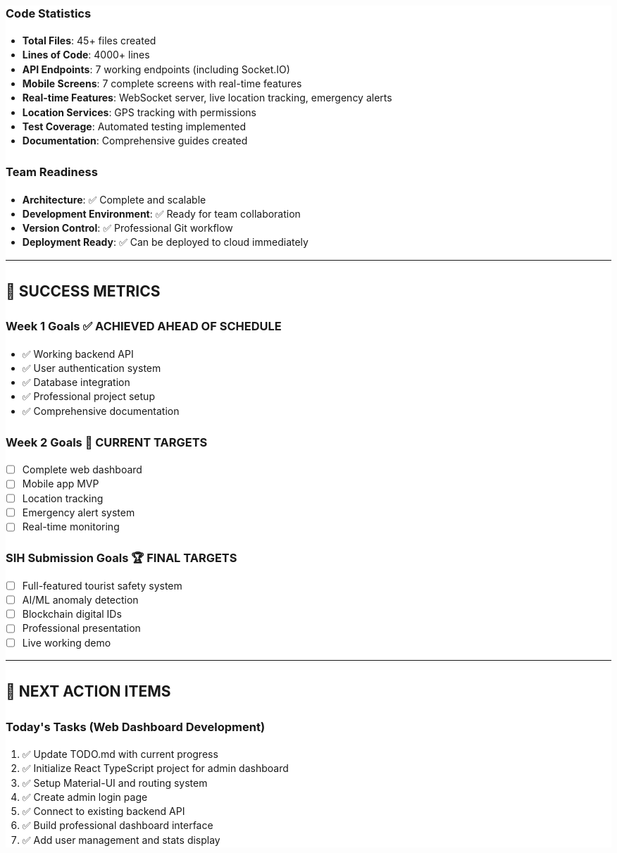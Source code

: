 ### **Code Statistics**
- **Total Files**: 45+ files created
- **Lines of Code**: 4000+ lines
- **API Endpoints**: 7 working endpoints (including Socket.IO)
- **Mobile Screens**: 7 complete screens with real-time features
- **Real-time Features**: WebSocket server, live location tracking, emergency alerts
- **Location Services**: GPS tracking with permissions
- **Test Coverage**: Automated testing implemented
- **Documentation**: Comprehensive guides created

### **Team Readiness**
- **Architecture**: ✅ Complete and scalable
- **Development Environment**: ✅ Ready for team collaboration
- **Version Control**: ✅ Professional Git workflow
- **Deployment Ready**: ✅ Can be deployed to cloud immediately

---

## 🎯 SUCCESS METRICS

### **Week 1 Goals** ✅ ACHIEVED AHEAD OF SCHEDULE
- ✅ Working backend API
- ✅ User authentication system  
- ✅ Database integration
- ✅ Professional project setup
- ✅ Comprehensive documentation

### **Week 2 Goals** 🎯 CURRENT TARGETS
- [ ] Complete web dashboard
- [ ] Mobile app MVP
- [ ] Location tracking
- [ ] Emergency alert system
- [ ] Real-time monitoring

### **SIH Submission Goals** 🏆 FINAL TARGETS
- [ ] Full-featured tourist safety system
- [ ] AI/ML anomaly detection
- [ ] Blockchain digital IDs
- [ ] Professional presentation
- [ ] Live working demo

---

## 🚀 NEXT ACTION ITEMS

### **Today's Tasks** (Web Dashboard Development)
1. ✅ Update TODO.md with current progress
2. ✅ Initialize React TypeScript project for admin dashboard
3. ✅ Setup Material-UI and routing system
4. ✅ Create admin login page
5. ✅ Connect to existing backend API
6. ✅ Build professional dashboard interface
7. ✅ Add user management and stats display
